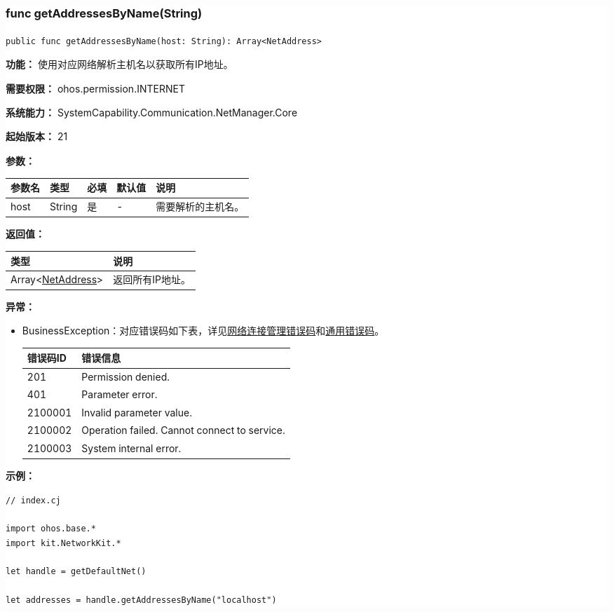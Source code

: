### func getAddressesByName(String)

```cangjie
public func getAddressesByName(host: String): Array<NetAddress>
```

**功能：** 使用对应网络解析主机名以获取所有IP地址。

**需要权限：** ohos.permission.INTERNET

**系统能力：** SystemCapability.Communication.NetManager.Core

**起始版本：** 21

**参数：**

|参数名|类型|必填|默认值|说明|
|:---|:---|:---|:---|:---|
|host|String|是|-|需要解析的主机名。|

**返回值：**

|类型|说明|
|:----|:----|
|Array\<[NetAddress](#class-netaddress)>|返回所有IP地址。|

**异常：**

- BusinessException：对应错误码如下表，详见[网络连接管理错误码](../../errorcodes/cj-errorcode-net-connection.md)和[通用错误码](../../errorcodes/cj-errorcode-universal.md)。

  | 错误码ID | 错误信息 |
  | :---- | :--- |
  | 201 | Permission denied. |
  | 401 | Parameter error. |
  | 2100001 | Invalid parameter value. |
  | 2100002 | Operation failed. Cannot connect to service. |
  | 2100003 | System internal error. |

**示例：**



```cangjie
// index.cj

import ohos.base.*
import kit.NetworkKit.*

let handle = getDefaultNet()

let addresses = handle.getAddressesByName("localhost")
```
